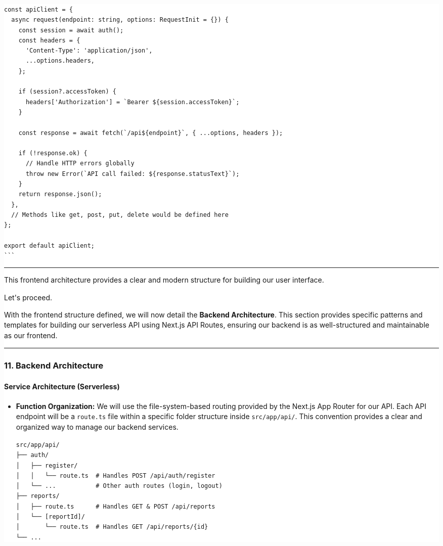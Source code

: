     const apiClient = {
      async request(endpoint: string, options: RequestInit = {}) {
        const session = await auth();
        const headers = {
          'Content-Type': 'application/json',
          ...options.headers,
        };

        if (session?.accessToken) {
          headers['Authorization'] = `Bearer ${session.accessToken}`;
        }
        
        const response = await fetch(`/api${endpoint}`, { ...options, headers });

        if (!response.ok) {
          // Handle HTTP errors globally
          throw new Error(`API call failed: ${response.statusText}`);
        }
        return response.json();
      },
      // Methods like get, post, put, delete would be defined here
    };

    export default apiClient;
    ```

-----

This frontend architecture provides a clear and modern structure for building our user interface.

Let's proceed.

With the frontend structure defined, we will now detail the **Backend Architecture**. This section provides specific patterns and templates for building our serverless API using Next.js API Routes, ensuring our backend is as well-structured and maintainable as our frontend.

-----

### **11. Backend Architecture**

#### **Service Architecture (Serverless)**

  * **Function Organization:**
    We will use the file-system-based routing provided by the Next.js App Router for our API. Each API endpoint will be a `route.ts` file within a specific folder structure inside `src/app/api/`. This convention provides a clear and organized way to manage our backend services.

    ```plaintext
    src/app/api/
    ├── auth/
    │   ├── register/
    │   │   └── route.ts  # Handles POST /api/auth/register
    │   └── ...           # Other auth routes (login, logout)
    ├── reports/
    │   ├── route.ts      # Handles GET & POST /api/reports
    │   └── [reportId]/
    │       └── route.ts  # Handles GET /api/reports/{id}
    └── ...
    ```
